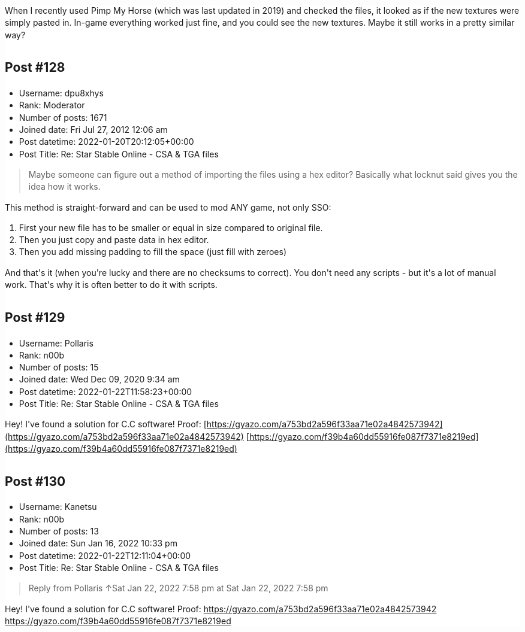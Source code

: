 When I recently used Pimp My Horse (which was last updated in 2019) and checked the files, it looked as if the new textures were simply pasted in. In-game everything worked just fine, and you could see the new textures. Maybe it still works in a pretty similar way?
## Post #128
- Username: dpu8xhys
- Rank: Moderator
- Number of posts: 1671
- Joined date: Fri Jul 27, 2012 12:06 am
- Post datetime: 2022-01-20T20:12:05+00:00
- Post Title: Re: Star Stable Online - CSA & TGA files

> Maybe someone can figure out a method of importing the files using a hex editor?
Basically what locknut said gives you the idea how it works.

This method is straight-forward and can be used to mod ANY game, not only SSO:
1. First your new file has to be smaller or equal in size compared to original file.
2. Then you just copy and paste data in hex editor.
3. Then you add missing padding to fill the space (just fill with zeroes)

And that's it (when you're lucky and there are no checksums to correct). You don't need any scripts - but it's a lot of manual work. 
That's why it is often better to do it with scripts.
## Post #129
- Username: Pollaris
- Rank: n00b
- Number of posts: 15
- Joined date: Wed Dec 09, 2020 9:34 am
- Post datetime: 2022-01-22T11:58:23+00:00
- Post Title: Re: Star Stable Online - CSA & TGA files

Hey! I've found a solution for C.C software!
Proof:
[https://gyazo.com/a753bd2a596f33aa71e02a4842573942](https://gyazo.com/a753bd2a596f33aa71e02a4842573942)
[https://gyazo.com/f39b4a60dd55916fe087f7371e8219ed](https://gyazo.com/f39b4a60dd55916fe087f7371e8219ed)
## Post #130
- Username: Kanetsu
- Rank: n00b
- Number of posts: 13
- Joined date: Sun Jan 16, 2022 10:33 pm
- Post datetime: 2022-01-22T12:11:04+00:00
- Post Title: Re: Star Stable Online - CSA & TGA files

> Reply from Pollaris ↑Sat Jan 22, 2022 7:58 pm at Sat Jan 22, 2022 7:58 pm
>
> 
Hey! I've found a solution for C.C software!
Proof:
https://gyazo.com/a753bd2a596f33aa71e02a4842573942
https://gyazo.com/f39b4a60dd55916fe087f7371e8219ed
